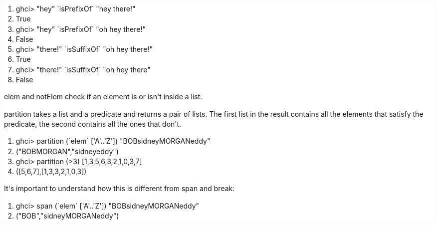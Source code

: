 <div class="dp-highlighter nogutter"><div class="bar"></div><ol class="dp-hs" start="1"><li class="alt"><span><span class="ghci">ghci&gt;</span><span>&nbsp;</span><span class="string">"hey"</span><span>&nbsp;</span><span class="common_operators">`isPrefixOf`</span><span>&nbsp;</span><span class="string">"hey&nbsp;there!"</span><span>&nbsp;&nbsp;</span></span></li><li class=""><span><span class="type_constructors">True</span><span>&nbsp;&nbsp;</span></span></li><li class="alt"><span><span class="ghci">ghci&gt;</span><span>&nbsp;</span><span class="string">"hey"</span><span>&nbsp;</span><span class="common_operators">`isPrefixOf`</span><span>&nbsp;</span><span class="string">"oh&nbsp;hey&nbsp;there!"</span><span>&nbsp;&nbsp;</span></span></li><li class=""><span><span class="type_constructors">False</span><span>&nbsp;&nbsp;</span></span></li><li class="alt"><span><span class="ghci">ghci&gt;</span><span>&nbsp;</span><span class="string">"there!"</span><span>&nbsp;</span><span class="common_operators">`isSuffixOf`</span><span>&nbsp;</span><span class="string">"oh&nbsp;hey&nbsp;there!"</span><span>&nbsp;&nbsp;</span></span></li><li class=""><span><span class="type_constructors">True</span><span>&nbsp;&nbsp;</span></span></li><li class="alt"><span><span class="ghci">ghci&gt;</span><span>&nbsp;</span><span class="string">"there!"</span><span>&nbsp;</span><span class="common_operators">`isSuffixOf`</span><span>&nbsp;</span><span class="string">"oh&nbsp;hey&nbsp;there"</span><span>&nbsp;&nbsp;</span></span></li><li class=""><span><span class="type_constructors">False</span><span>&nbsp;&nbsp;</span></span></li></ol></div><pre name="code" class="haskell:ghci" style="display: none;">ghci&gt; "hey" `isPrefixOf` "hey there!"
True
ghci&gt; "hey" `isPrefixOf` "oh hey there!"
False
ghci&gt; "there!" `isSuffixOf` "oh hey there!"
True
ghci&gt; "there!" `isSuffixOf` "oh hey there"
False
</pre>
<p><span class="label function">elem</span> and <span class="label function">notElem</span> check if an element is or isn't inside a list. </p>
<p><span class="label function">partition</span> takes a list and a predicate and returns a pair of lists. The first list in the result contains all the elements that satisfy the predicate, the second contains all the ones that don't.</p>
<div class="dp-highlighter nogutter"><div class="bar"></div><ol class="dp-hs" start="1"><li class="alt"><span><span class="ghci">ghci&gt;</span><span>&nbsp;partition&nbsp;(</span><span class="common_operators">`elem`</span><span>&nbsp;[</span><span class="char">'A'</span><span>..</span><span class="char">'Z'</span><span>])&nbsp;</span><span class="string">"BOBsidneyMORGANeddy"</span><span>&nbsp;&nbsp;</span></span></li><li class=""><span>(<span class="string">"BOBMORGAN"</span><span>,</span><span class="string">"sidneyeddy"</span><span>)&nbsp;&nbsp;</span></span></li><li class="alt"><span><span class="ghci">ghci&gt;</span><span>&nbsp;partition&nbsp;(&gt;</span><span class="numbers">3</span><span>)&nbsp;[</span><span class="numbers">1</span><span>,</span><span class="numbers">3</span><span>,</span><span class="numbers">5</span><span>,</span><span class="numbers">6</span><span>,</span><span class="numbers">3</span><span>,</span><span class="numbers">2</span><span>,</span><span class="numbers">1</span><span>,</span><span class="numbers">0</span><span>,</span><span class="numbers">3</span><span>,</span><span class="numbers">7</span><span>]&nbsp;&nbsp;</span></span></li><li class=""><span>([<span class="numbers">5</span><span>,</span><span class="numbers">6</span><span>,</span><span class="numbers">7</span><span>],[</span><span class="numbers">1</span><span>,</span><span class="numbers">3</span><span>,</span><span class="numbers">3</span><span>,</span><span class="numbers">2</span><span>,</span><span class="numbers">1</span><span>,</span><span class="numbers">0</span><span>,</span><span class="numbers">3</span><span>])&nbsp;&nbsp;</span></span></li></ol></div><pre name="code" class="haskell:ghci" style="display: none;">ghci&gt; partition (`elem` ['A'..'Z']) "BOBsidneyMORGANeddy"
("BOBMORGAN","sidneyeddy")
ghci&gt; partition (&gt;3) [1,3,5,6,3,2,1,0,3,7]
([5,6,7],[1,3,3,2,1,0,3])
</pre>
<p>It's important to understand how this is different from <span class="fixed">span</span> and <span class="fixed">break</span>:</p> 
<div class="dp-highlighter nogutter"><div class="bar"></div><ol class="dp-hs" start="1"><li class="alt"><span><span class="ghci">ghci&gt;</span><span>&nbsp;span&nbsp;(</span><span class="common_operators">`elem`</span><span>&nbsp;[</span><span class="char">'A'</span><span>..</span><span class="char">'Z'</span><span>])&nbsp;</span><span class="string">"BOBsidneyMORGANeddy"</span><span>&nbsp;&nbsp;</span></span></li><li class=""><span>(<span class="string">"BOB"</span><span>,</span><span class="string">"sidneyMORGANeddy"</span><span>)&nbsp;&nbsp;</span></span></li></ol></div><pre name="code" class="haskell:ghci" style="display: none;">ghci&gt; span (`elem` ['A'..'Z']) "BOBsidneyMORGANeddy"
("BOB","sidneyMORGANeddy")